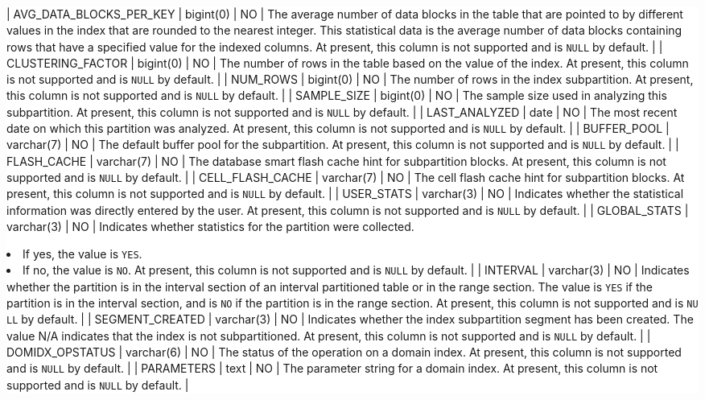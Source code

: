 | AVG_DATA_BLOCKS_PER_KEY | bigint(0) | NO | The average number of data blocks in the table that are pointed to by different values in the index that are rounded to the nearest integer. This statistical data is the average number of data blocks containing rows that have a specified value for the indexed columns. At present, this column is not supported and is `NULL` by default. |
| CLUSTERING_FACTOR | bigint(0) | NO | The number of rows in the table based on the value of the index. At present, this column is not supported and is `NULL` by default. |
| NUM_ROWS | bigint(0) | NO | The number of rows in the index subpartition. At present, this column is not supported and is `NULL` by default. |
| SAMPLE_SIZE | bigint(0) | NO | The sample size used in analyzing this subpartition. At present, this column is not supported and is `NULL` by default. |
| LAST_ANALYZED | date | NO | The most recent date on which this partition was analyzed. At present, this column is not supported and is `NULL` by default. |
| BUFFER_POOL | varchar(7) | NO | The default buffer pool for the subpartition. At present, this column is not supported and is `NULL` by default. |
| FLASH_CACHE | varchar(7) | NO | The database smart flash cache hint for subpartition blocks. At present, this column is not supported and is `NULL` by default. |
| CELL_FLASH_CACHE | varchar(7) | NO | The cell flash cache hint for subpartition blocks. At present, this column is not supported and is `NULL` by default. |
| USER_STATS | varchar(3) | NO | Indicates whether the statistical information was directly entered by the user. At present, this column is not supported and is `NULL` by default. |
| GLOBAL_STATS | varchar(3) | NO | Indicates whether statistics for the partition were collected. <li> If yes, the value is `YES`.   <li> If no, the value is `NO`. At present, this column is not supported and is `NULL` by default. |
| INTERVAL | varchar(3) | NO | Indicates whether the partition is in the interval section of an interval partitioned table or in the range section. The value is `YES` if the partition is in the interval section, and is `NO` if the partition is in the range section. At present, this column is not supported and is `NULL` by default. |
| SEGMENT_CREATED | varchar(3) | NO | Indicates whether the index subpartition segment has been created. The value N/A indicates that the index is not subpartitioned. At present, this column is not supported and is `NULL` by default. |
| DOMIDX_OPSTATUS | varchar(6) | NO | The status of the operation on a domain index. At present, this column is not supported and is `NULL` by default. |
| PARAMETERS | text | NO | The parameter string for a domain index. At present, this column is not supported and is `NULL` by default. |
